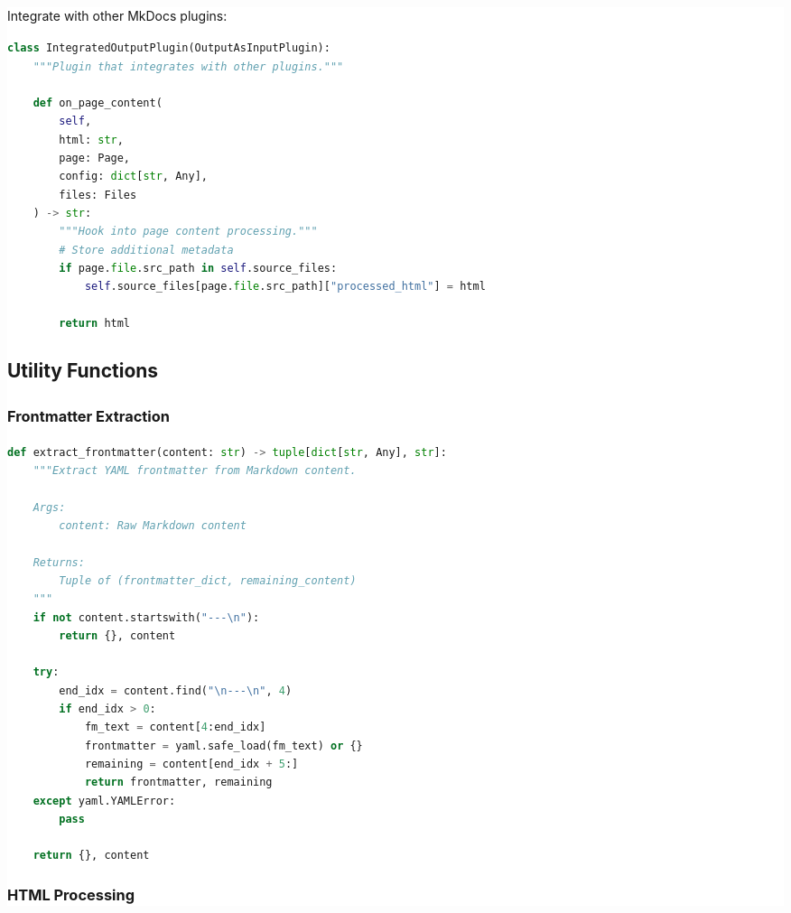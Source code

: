 Integrate with other MkDocs plugins:

```python
class IntegratedOutputPlugin(OutputAsInputPlugin):
    """Plugin that integrates with other plugins."""
    
    def on_page_content(
        self, 
        html: str, 
        page: Page, 
        config: dict[str, Any], 
        files: Files
    ) -> str:
        """Hook into page content processing."""
        # Store additional metadata
        if page.file.src_path in self.source_files:
            self.source_files[page.file.src_path]["processed_html"] = html
        
        return html
```

## Utility Functions

### Frontmatter Extraction

```python
def extract_frontmatter(content: str) -> tuple[dict[str, Any], str]:
    """Extract YAML frontmatter from Markdown content.
    
    Args:
        content: Raw Markdown content
        
    Returns:
        Tuple of (frontmatter_dict, remaining_content)
    """
    if not content.startswith("---\n"):
        return {}, content
    
    try:
        end_idx = content.find("\n---\n", 4)
        if end_idx > 0:
            fm_text = content[4:end_idx]
            frontmatter = yaml.safe_load(fm_text) or {}
            remaining = content[end_idx + 5:]
            return frontmatter, remaining
    except yaml.YAMLError:
        pass
    
    return {}, content
```

### HTML Processing
